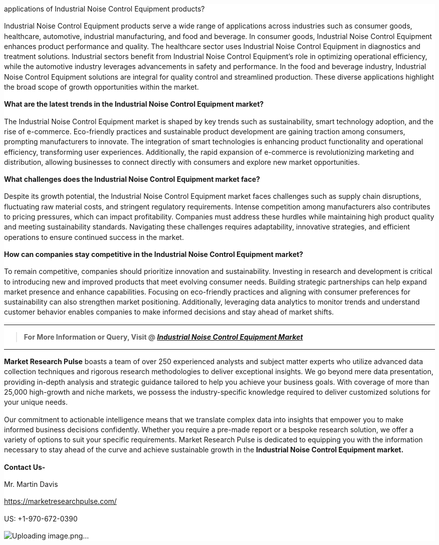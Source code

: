 applications of Industrial Noise Control Equipment products?</strong></p><p>Industrial Noise Control Equipment products serve a wide range of applications across industries such as consumer goods, healthcare, automotive, industrial manufacturing, and food and beverage. In consumer goods, Industrial Noise Control Equipment enhances product performance and quality. The healthcare sector uses Industrial Noise Control Equipment in diagnostics and treatment solutions. Industrial sectors benefit from Industrial Noise Control Equipment&rsquo;s role in optimizing operational efficiency, while the automotive industry leverages advancements in safety and performance. In the food and beverage industry, Industrial Noise Control Equipment solutions are integral for quality control and streamlined production. These diverse applications highlight the broad scope of growth opportunities within the market.</p><p><strong>What are the latest trends in the Industrial Noise Control Equipment market?</strong></p><p>The Industrial Noise Control Equipment market is shaped by key trends such as sustainability, smart technology adoption, and the rise of e-commerce. Eco-friendly practices and sustainable product development are gaining traction among consumers, prompting manufacturers to innovate. The integration of smart technologies is enhancing product functionality and operational efficiency, transforming user experiences. Additionally, the rapid expansion of e-commerce is revolutionizing marketing and distribution, allowing businesses to connect directly with consumers and explore new market opportunities.</p><p><strong>What challenges does the Industrial Noise Control Equipment market face?</strong></p><p>Despite its growth potential, the Industrial Noise Control Equipment market faces challenges such as supply chain disruptions, fluctuating raw material costs, and stringent regulatory requirements. Intense competition among manufacturers also contributes to pricing pressures, which can impact profitability. Companies must address these hurdles while maintaining high product quality and meeting sustainability standards. Navigating these challenges requires adaptability, innovative strategies, and efficient operations to ensure continued success in the market.</p><p><strong>How can companies stay competitive in the Industrial Noise Control Equipment market?</strong></p><p>To remain competitive, companies should prioritize innovation and sustainability. Investing in research and development is critical to introducing new and improved products that meet evolving consumer needs. Building strategic partnerships can help expand market presence and enhance capabilities. Focusing on eco-friendly practices and aligning with consumer preferences for sustainability can also strengthen market positioning. Additionally, leveraging data analytics to monitor trends and understand customer behavior enables companies to make informed decisions and stay ahead of market shifts.</p><hr /><blockquote><p><strong>For More Information or Query, Visit @&nbsp;<em><a href="https://marketresearchpulse.com/report/144052/industrial-noise-control-equipment-market?utm_source=Linkedin&utm_medium=0116">Industrial Noise Control Equipment Market</a></em></strong></p></blockquote><hr /><p><strong>Market Research Pulse</strong> boasts a team of over 250 experienced analysts and subject matter experts who utilize advanced data collection techniques and rigorous research methodologies to deliver exceptional insights. We go beyond mere data presentation, providing in-depth analysis and strategic guidance tailored to help you achieve your business goals. With coverage of more than 25,000 high-growth and niche markets, we possess the industry-specific knowledge required to deliver customized solutions for your unique needs.</p><p>Our commitment to actionable intelligence means that we translate complex data into insights that empower you to make informed business decisions confidently. Whether you require a pre-made report or a bespoke research solution, we offer a variety of options to suit your specific requirements. Market Research Pulse is dedicated to equipping you with the information necessary to stay ahead of the curve and achieve sustainable growth in the <strong>Industrial Noise Control Equipment market.</strong></p><p><strong>Contact Us-</strong></p><p>Mr. Martin Davis</p><p>https://marketresearchpulse.com/</p><p>US: +1-970-672-0390</p>
![Uploading image.png…]()
